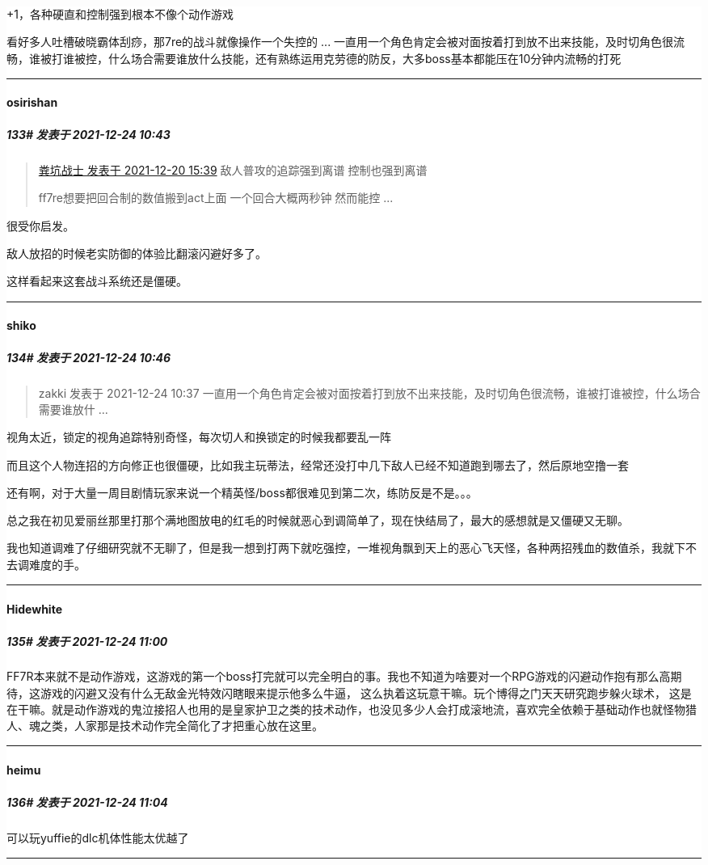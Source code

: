 +1，各种硬直和控制强到根本不像个动作游戏

看好多人吐槽破晓霸体刮痧，那7re的战斗就像操作一个失控的 ...</blockquote>
一直用一个角色肯定会被对面按着打到放不出来技能，及时切角色很流畅，谁被打谁被控，什么场合需要谁放什么技能，还有熟练运用克劳德的防反，大多boss基本都能压在10分钟内流畅的打死

*****

####  osirishan  
##### 133#       发表于 2021-12-24 10:43

<blockquote><a href="httphttps://bbs.saraba1st.com/2b/forum.php?mod=redirect&amp;goto=findpost&amp;pid=54015911&amp;ptid=2043551" target="_blank">粪坑战士 发表于 2021-12-20 15:39</a>
敌人普攻的追踪强到离谱 控制也强到离谱

ff7re想要把回合制的数值搬到act上面 一个回合大概两秒钟 然而能控 ...</blockquote>
很受你启发。

敌人放招的时候老实防御的体验比翻滚闪避好多了。

这样看起来这套战斗系统还是僵硬。



*****

####  shiko  
##### 134#       发表于 2021-12-24 10:46

<blockquote>zakki 发表于 2021-12-24 10:37
一直用一个角色肯定会被对面按着打到放不出来技能，及时切角色很流畅，谁被打谁被控，什么场合需要谁放什 ...</blockquote>
视角太近，锁定的视角追踪特别奇怪，每次切人和换锁定的时候我都要乱一阵

而且这个人物连招的方向修正也很僵硬，比如我主玩蒂法，经常还没打中几下敌人已经不知道跑到哪去了，然后原地空撸一套

还有啊，对于大量一周目剧情玩家来说一个精英怪/boss都很难见到第二次，练防反是不是。。。

总之我在初见爱丽丝那里打那个满地图放电的红毛的时候就恶心到调简单了，现在快结局了，最大的感想就是又僵硬又无聊。

我也知道调难了仔细研究就不无聊了，但是我一想到打两下就吃强控，一堆视角飘到天上的恶心飞天怪，各种两招残血的数值杀，我就下不去调难度的手。

*****

####  Hidewhite  
##### 135#       发表于 2021-12-24 11:00

FF7R本来就不是动作游戏，这游戏的第一个boss打完就可以完全明白的事。我也不知道为啥要对一个RPG游戏的闪避动作抱有那么高期待，这游戏的闪避又没有什么无敌金光特效闪瞎眼来提示他多么牛逼， 这么执着这玩意干嘛。玩个博得之门天天研究跑步躲火球术， 这是在干嘛。就是动作游戏的鬼泣接招人也用的是皇家护卫之类的技术动作，也没见多少人会打成滚地流，喜欢完全依赖于基础动作也就怪物猎人、魂之类，人家那是技术动作完全简化了才把重心放在这里。

*****

####  heimu  
##### 136#       发表于 2021-12-24 11:04

可以玩yuffie的dlc机体性能太优越了



*****
